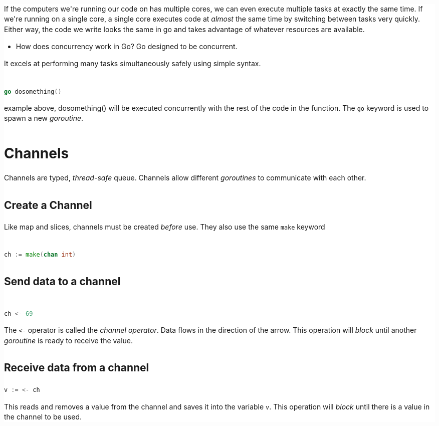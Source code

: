 
If the computers we're running our code on has multiple cores, we can
even execute multiple tasks at exactly the same time. If we're running
on a single core, a single core executes code at *almost* the same time
by switching between tasks very quickly. Either way, the code we write
looks the same in go and takes advantage of whatever resources are 
available.

- How does concurrency work in Go?
Go designed to be concurrent.

It excels at performing many tasks simultaneously safely using 
simple syntax.

```go

go dosomething()

```
example above, dosomething() will be executed concurrently with the rest
of the code in the function. The `go` keyword is used to spawn a new
*goroutine*.



# Channels
Channels are typed, *thread-safe* queue. Channels allow different
*goroutines* to communicate with each other.

## Create a Channel
Like map and slices, channels must be created *before* use. They also
use the same `make` keyword

```go

ch := make(chan int)

```

## Send data to a channel

```go

ch <- 69

```

The `<-` operator is called the *channel operator*. Data flows in the 
direction of the arrow. This operation will *block* until another 
*goroutine* is ready to receive the value.

## Receive data from a channel

```go
v := <- ch
```
This reads and removes a value from the channel and saves it into the 
variable `v`. This operation will *block* until there is a value in
the channel to be used.
